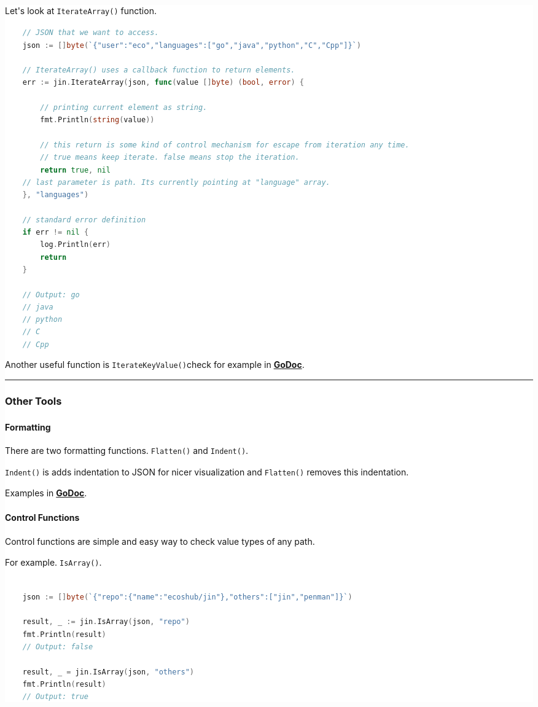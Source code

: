 Let's look at `IterateArray()` function.

```go
	// JSON that we want to access.
	json := []byte(`{"user":"eco","languages":["go","java","python","C","Cpp"]}`)

	// IterateArray() uses a callback function to return elements.
	err := jin.IterateArray(json, func(value []byte) (bool, error) {

		// printing current element as string.
		fmt.Println(string(value))

		// this return is some kind of control mechanism for escape from iteration any time.
		// true means keep iterate. false means stop the iteration.
		return true, nil
	// last parameter is path. Its currently pointing at "language" array.
	}, "languages")

	// standard error definition
	if err != nil {
		log.Println(err)
		return
	}

	// Output: go
	// java
	// python
	// C
	// Cpp

```

Another useful function is `IterateKeyValue()`check for example in **[GoDoc](https://godoc.org/github.com/ecoshub/jin)**.

---

### Other Tools

#### Formatting

There are two formatting functions. `Flatten()` and `Indent()`.

`Indent()` is adds indentation to JSON for nicer visualization and `Flatten()` removes this indentation.

Examples in **[GoDoc](https://godoc.org/github.com/ecoshub/jin)**.

#### Control Functions

Control functions are simple and easy way to check value types of any path.

For example. `IsArray()`.

```go

	json := []byte(`{"repo":{"name":"ecoshub/jin"},"others":["jin","penman"]}`)

	result, _ := jin.IsArray(json, "repo")
	fmt.Println(result)
	// Output: false

	result, _ = jin.IsArray(json, "others")
	fmt.Println(result)
	// Output: true


```